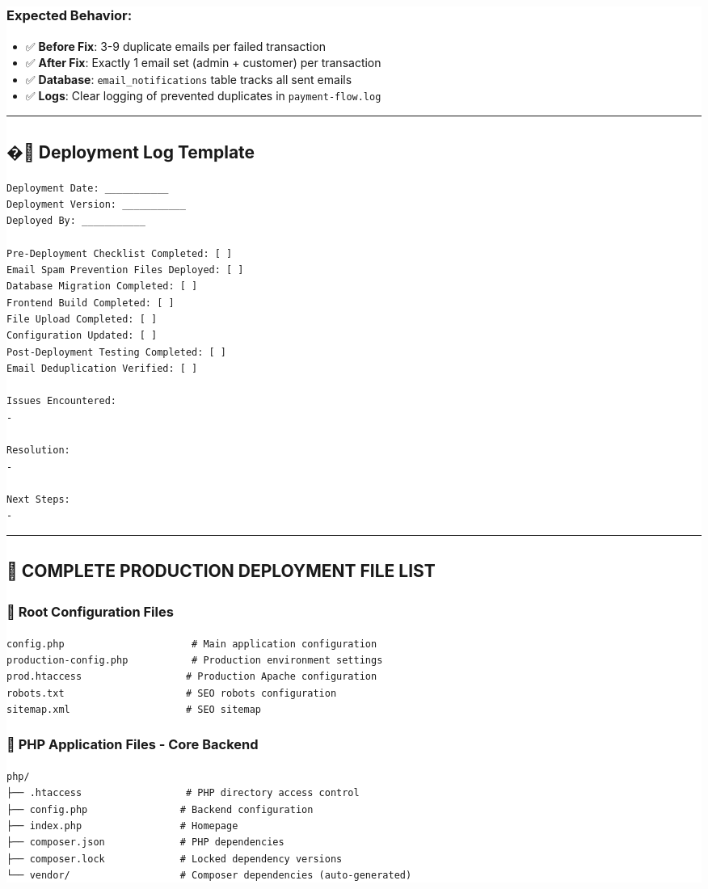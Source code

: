 ### Expected Behavior:
- ✅ **Before Fix**: 3-9 duplicate emails per failed transaction
- ✅ **After Fix**: Exactly 1 email set (admin + customer) per transaction
- ✅ **Database**: `email_notifications` table tracks all sent emails
- ✅ **Logs**: Clear logging of prevented duplicates in `payment-flow.log`

---

## �📝 Deployment Log Template

```
Deployment Date: ___________
Deployment Version: ___________
Deployed By: ___________

Pre-Deployment Checklist Completed: [ ]
Email Spam Prevention Files Deployed: [ ]
Database Migration Completed: [ ]
Frontend Build Completed: [ ]
File Upload Completed: [ ]
Configuration Updated: [ ]
Post-Deployment Testing Completed: [ ]
Email Deduplication Verified: [ ]

Issues Encountered:
- 

Resolution:
- 

Next Steps:
- 
```

---

## 📂 **COMPLETE PRODUCTION DEPLOYMENT FILE LIST**

### 🔧 **Root Configuration Files**
```
config.php                      # Main application configuration
production-config.php           # Production environment settings
prod.htaccess                  # Production Apache configuration
robots.txt                     # SEO robots configuration
sitemap.xml                    # SEO sitemap
```

### 📁 **PHP Application Files - Core Backend**
```
php/
├── .htaccess                  # PHP directory access control
├── config.php                # Backend configuration
├── index.php                 # Homepage
├── composer.json             # PHP dependencies
├── composer.lock             # Locked dependency versions
└── vendor/                   # Composer dependencies (auto-generated)
```
